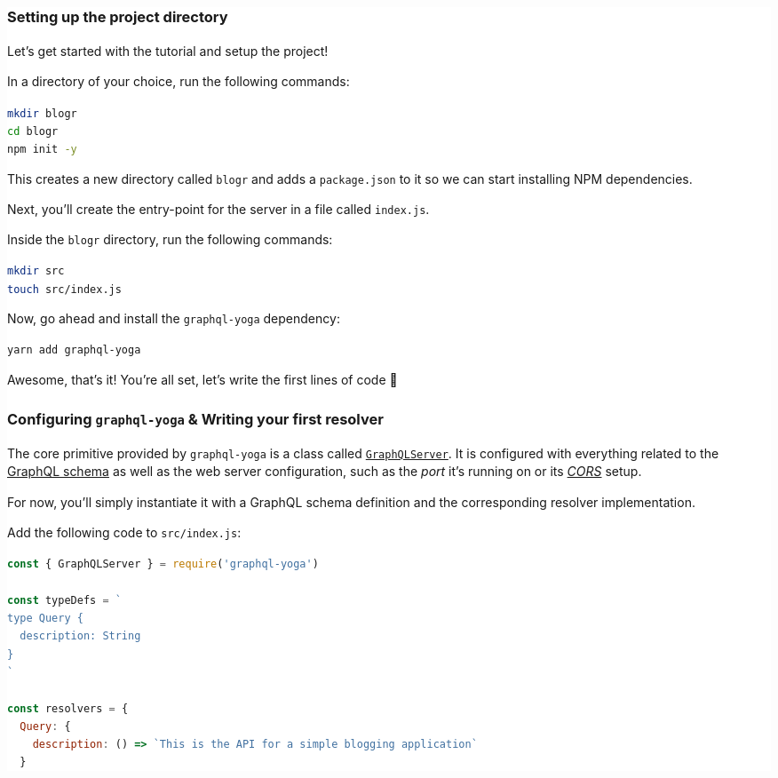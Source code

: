### Setting up the project directory

Let’s get started with the tutorial and setup the project!

<Instruction>

In a directory of your choice, run the following commands:

```bash
mkdir blogr
cd blogr
npm init -y
```

</Instruction>

This creates a new directory called `blogr` and adds a `package.json` to it so we can start installing NPM dependencies.

Next, you’ll create the entry-point for the server in a file called `index.js`. 

<Instruction>

Inside the `blogr` directory, run the following commands:

```bash
mkdir src
touch src/index.js
```

</Instruction>

<Instruction>

Now, go ahead and install the `graphql-yoga` dependency:

```bash
yarn add graphql-yoga
```

</Instruction>

Awesome, that’s it! You’re all set, let’s write the first lines of code 🙌

### Configuring `graphql-yoga` & Writing your first resolver

The core primitive provided by `graphql-yoga` is a class called [`GraphQLServer`](https://github.com/graphcool/graphql-yoga#graphqlserver). It is configured with everything related to the [GraphQL schema](https://blog.graph.cool/graphql-server-basics-the-schema-ac5e2950214e) as well as the web server configuration, such as the *port* it’s running on or its [*CORS*](https://blog.graph.cool/enabling-cors-for-express-graphql-apollo-server-1ef999bfb38d) setup.

For now, you’ll simply instantiate it with a GraphQL schema definition and the corresponding resolver implementation. 

<Instruction>

Add the following code to `src/index.js`:

```js
const { GraphQLServer } = require('graphql-yoga')

const typeDefs = `
type Query {
  description: String
}
`

const resolvers = {
  Query: {
    description: () => `This is the API for a simple blogging application`
  }
```